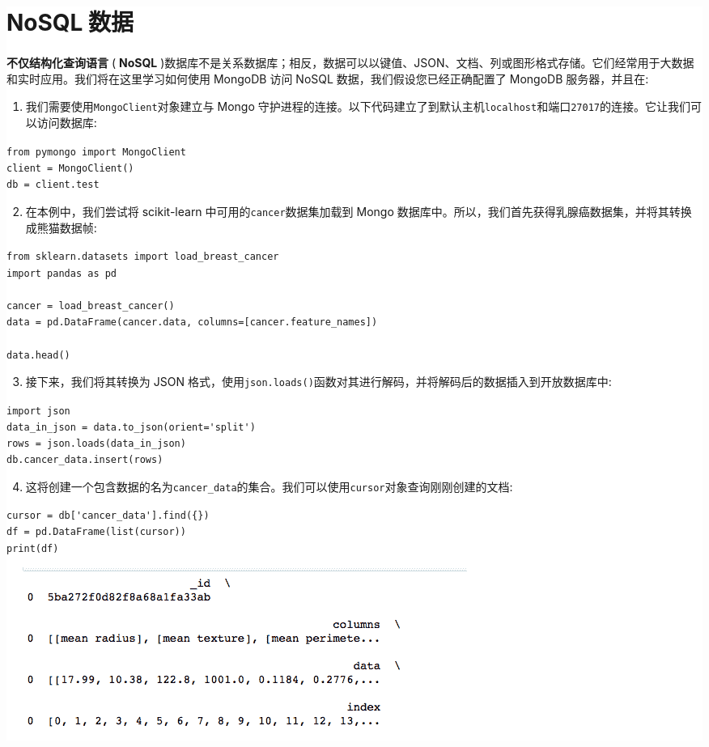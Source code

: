 <title>NoSQL data</title>   

# NoSQL 数据

**不仅结构化查询语言** ( **NoSQL** )数据库不是关系数据库；相反，数据可以以键值、JSON、文档、列或图形格式存储。它们经常用于大数据和实时应用。我们将在这里学习如何使用 MongoDB 访问 NoSQL 数据，我们假设您已经正确配置了 MongoDB 服务器，并且在:

1.  我们需要使用`MongoClient`对象建立与 Mongo 守护进程的连接。以下代码建立了到默认主机`localhost`和端口`27017`的连接。它让我们可以访问数据库:

```
from pymongo import MongoClient
client = MongoClient()
db = client.test
```

2.  在本例中，我们尝试将 scikit-learn 中可用的`cancer`数据集加载到 Mongo 数据库中。所以，我们首先获得乳腺癌数据集，并将其转换成熊猫数据帧:

```
from sklearn.datasets import load_breast_cancer
import pandas as pd

cancer = load_breast_cancer()
data = pd.DataFrame(cancer.data, columns=[cancer.feature_names])

data.head()
```

3.  接下来，我们将其转换为 JSON 格式，使用`json.loads()`函数对其进行解码，并将解码后的数据插入到开放数据库中:

```
import json
data_in_json = data.to_json(orient='split')
rows = json.loads(data_in_json)
db.cancer_data.insert(rows)
```

4.  这将创建一个包含数据的名为`cancer_data`的集合。我们可以使用`cursor`对象查询刚刚创建的文档:

```
cursor = db['cancer_data'].find({})
df = pd.DataFrame(list(cursor))
print(df)
```

![](img/cc5f0782-9f58-4952-b32a-fb0a42de7824.png)
